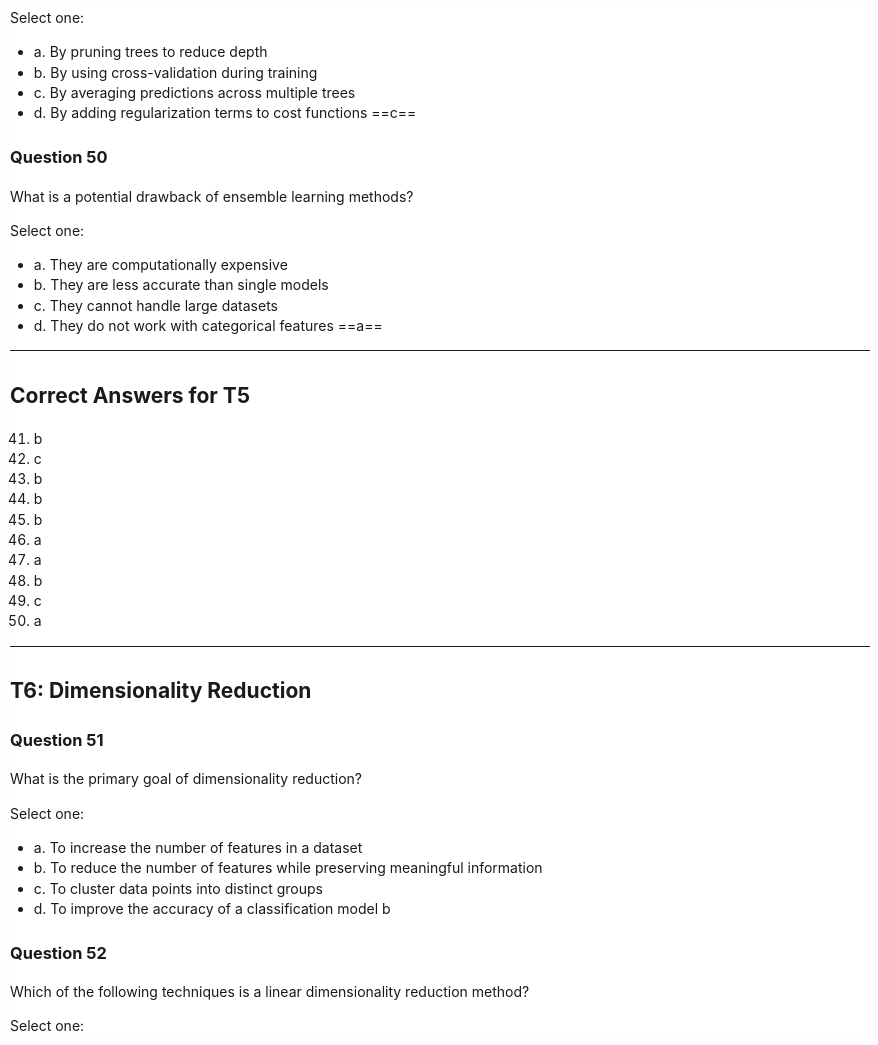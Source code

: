 Select one:

- a. By pruning trees to reduce depth
- b. By using cross-validation during training
- c. By averaging predictions across multiple trees
- d. By adding regularization terms to cost functions
==c==
### Question 50

What is a potential drawback of ensemble learning methods?

Select one:

- a. They are computationally expensive
- b. They are less accurate than single models
- c. They cannot handle large datasets
- d. They do not work with categorical features
==a==
---

## Correct Answers for T5

41. b
42. c
43. b
44. b
45. b
46. a
47. a
48. b
49. c
50. a

---

## T6: Dimensionality Reduction

### Question 51

What is the primary goal of dimensionality reduction?

Select one:

- a. To increase the number of features in a dataset
- b. To reduce the number of features while preserving meaningful information
- c. To cluster data points into distinct groups
- d. To improve the accuracy of a classification model
b
### Question 52

Which of the following techniques is a linear dimensionality reduction method?

Select one:
